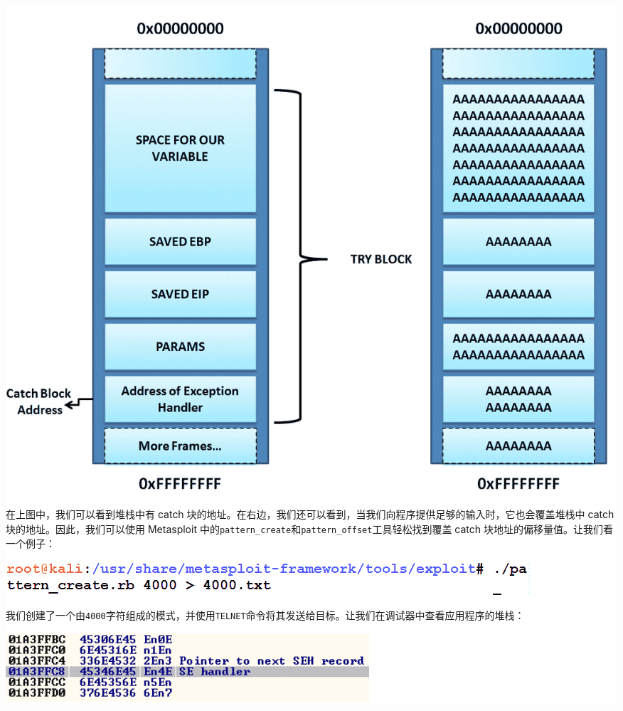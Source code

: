 ![](img/a93d591e-bf18-4ce8-95b5-59c5e4f1d09d.png)

在上图中，我们可以看到堆栈中有 catch 块的地址。在右边，我们还可以看到，当我们向程序提供足够的输入时，它也会覆盖堆栈中 catch 块的地址。因此，我们可以使用 Metasploit 中的`pattern_create`和`pattern_offset`工具轻松找到覆盖 catch 块地址的偏移量值。让我们看一个例子：

![](img/f377ffa0-29fa-4d39-842e-a897144ddb6b.png)

我们创建了一个由`4000`字符组成的模式，并使用`TELNET`命令将其发送给目标。让我们在调试器中查看应用程序的堆栈：

![](img/40c9658d-6cf6-40f4-a9f2-4990837bfb63.png)
